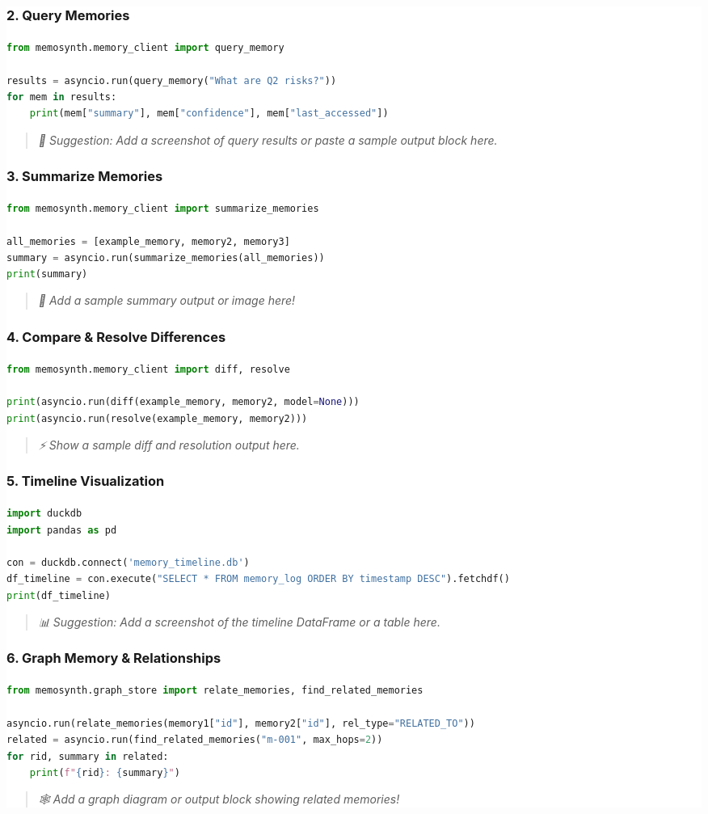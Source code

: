 ### 2. **Query Memories**

```python
from memosynth.memory_client import query_memory

results = asyncio.run(query_memory("What are Q2 risks?"))
for mem in results:
    print(mem["summary"], mem["confidence"], mem["last_accessed"])
```
> _📸 Suggestion: Add a screenshot of query results or paste a sample output block here._

### 3. **Summarize Memories**

```python
from memosynth.memory_client import summarize_memories

all_memories = [example_memory, memory2, memory3]
summary = asyncio.run(summarize_memories(all_memories))
print(summary)
```
> _📝 Add a sample summary output or image here!_

### 4. **Compare & Resolve Differences**

```python
from memosynth.memory_client import diff, resolve

print(asyncio.run(diff(example_memory, memory2, model=None)))
print(asyncio.run(resolve(example_memory, memory2)))
```
> _⚡ Show a sample diff and resolution output here._

### 5. **Timeline Visualization**

```python
import duckdb
import pandas as pd

con = duckdb.connect('memory_timeline.db')
df_timeline = con.execute("SELECT * FROM memory_log ORDER BY timestamp DESC").fetchdf()
print(df_timeline)
```
> _📊 Suggestion: Add a screenshot of the timeline DataFrame or a table here._

### 6. **Graph Memory & Relationships**

```python
from memosynth.graph_store import relate_memories, find_related_memories

asyncio.run(relate_memories(memory1["id"], memory2["id"], rel_type="RELATED_TO"))
related = asyncio.run(find_related_memories("m-001", max_hops=2))
for rid, summary in related:
    print(f"{rid}: {summary}")
```
> _🕸️ Add a graph diagram or output block showing related memories!_
